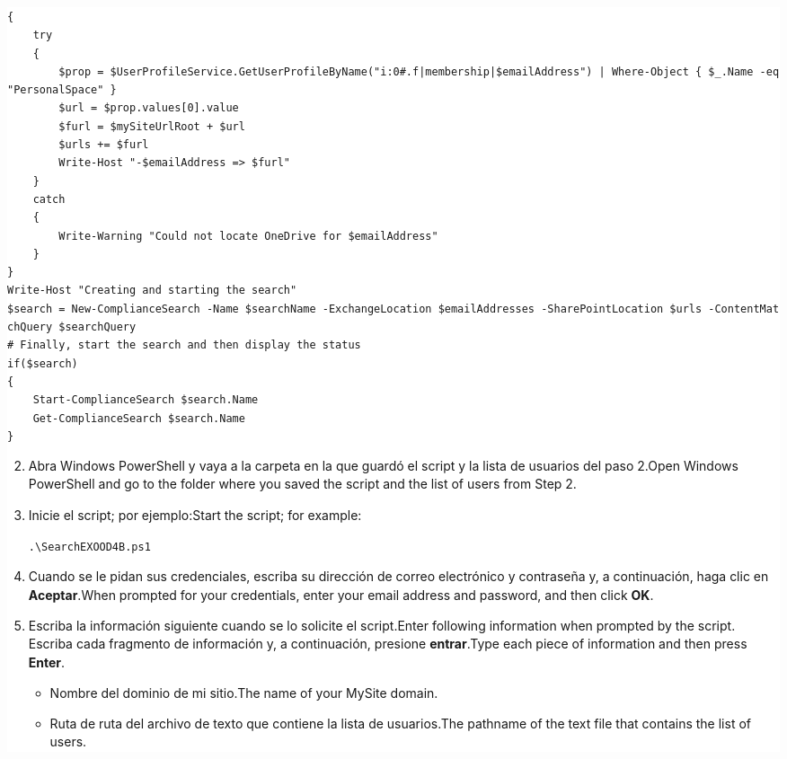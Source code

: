   ```
  {
      try
      {
          $prop = $UserProfileService.GetUserProfileByName("i:0#.f|membership|$emailAddress") | Where-Object { $_.Name -eq "PersonalSpace" } 
          $url = $prop.values[0].value
          $furl = $mySiteUrlRoot + $url
          $urls += $furl
          Write-Host "-$emailAddress => $furl"
      }
      catch
      {
          Write-Warning "Could not locate OneDrive for $emailAddress"
      }
  }
  Write-Host "Creating and starting the search"
  $search = New-ComplianceSearch -Name $searchName -ExchangeLocation $emailAddresses -SharePointLocation $urls -ContentMatchQuery $searchQuery
  # Finally, start the search and then display the status
  if($search)
  {
      Start-ComplianceSearch $search.Name
      Get-ComplianceSearch $search.Name
  }
  
  ```

2. <span data-ttu-id="6f193-151">Abra Windows PowerShell y vaya a la carpeta en la que guardó el script y la lista de usuarios del paso 2.</span><span class="sxs-lookup"><span data-stu-id="6f193-151">Open Windows PowerShell and go to the folder where you saved the script and the list of users from Step 2.</span></span>
    
3. <span data-ttu-id="6f193-152">Inicie el script; por ejemplo:</span><span class="sxs-lookup"><span data-stu-id="6f193-152">Start the script; for example:</span></span>
    
    ```
    .\SearchEXOOD4B.ps1
    ```

4. <span data-ttu-id="6f193-153">Cuando se le pidan sus credenciales, escriba su dirección de correo electrónico y contraseña y, a continuación, haga clic en **Aceptar**.</span><span class="sxs-lookup"><span data-stu-id="6f193-153">When prompted for your credentials, enter your email address and password, and then click **OK**.</span></span> 
    
5. <span data-ttu-id="6f193-154">Escriba la información siguiente cuando se lo solicite el script.</span><span class="sxs-lookup"><span data-stu-id="6f193-154">Enter following information when prompted by the script.</span></span> <span data-ttu-id="6f193-155">Escriba cada fragmento de información y, a continuación, presione **entrar**.</span><span class="sxs-lookup"><span data-stu-id="6f193-155">Type each piece of information and then press **Enter**.</span></span>
    
    - <span data-ttu-id="6f193-156">Nombre del dominio de mi sitio.</span><span class="sxs-lookup"><span data-stu-id="6f193-156">The name of your MySite domain.</span></span> 
    
    - <span data-ttu-id="6f193-157">Ruta de ruta del archivo de texto que contiene la lista de usuarios.</span><span class="sxs-lookup"><span data-stu-id="6f193-157">The pathname of the text file that contains the list of users.</span></span>
    